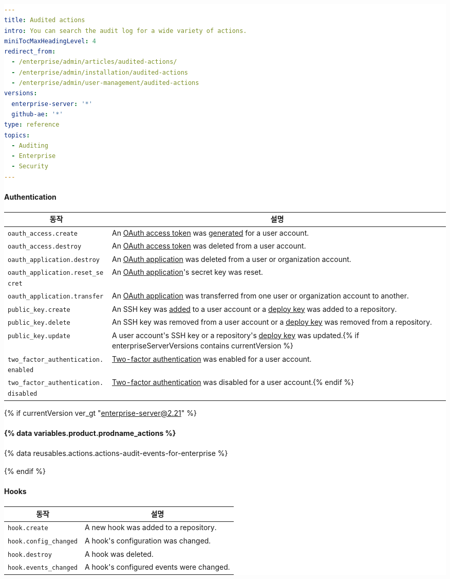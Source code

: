 ```yaml
---
title: Audited actions
intro: You can search the audit log for a wide variety of actions.
miniTocMaxHeadingLevel: 4
redirect_from:
  - /enterprise/admin/articles/audited-actions/
  - /enterprise/admin/installation/audited-actions
  - /enterprise/admin/user-management/audited-actions
versions:
  enterprise-server: '*'
  github-ae: '*'
type: reference
topics:
  - Auditing
  - Enterprise
  - Security
---
```


#### Authentication

| 동작                                   | 설명                                                                                                                              |
| ------------------------------------ | ------------------------------------------------------------------------------------------------------------------------------- |
| `oauth_access.create`                | An [OAuth access token][] was [generated][generate token] for a user account.                                                   |
| `oauth_access.destroy`               | An [OAuth access token][] was deleted from a user account.                                                                      |
| `oauth_application.destroy`          | An [OAuth application][] was deleted from a user or organization account.                                                       |
| `oauth_application.reset_secret`     | An [OAuth application][]'s secret key was reset.                                                                                |
| `oauth_application.transfer`         | An [OAuth application][] was transferred from one user or organization account to another.                                      |
| `public_key.create`                  | An SSH key was [added][add key] to a user account or a [deploy key][] was added to a repository.                                |
| `public_key.delete`                  | An SSH key was removed from a user account or a [deploy key][] was removed from a repository.                                   |
| `public_key.update`                  | A user account's SSH key or a repository's [deploy key][] was updated.{% if enterpriseServerVersions contains currentVersion %}
| `two_factor_authentication.enabled`  | [Two-factor authentication][2fa] was enabled for a user account.                                                                |
| `two_factor_authentication.disabled` | [Two-factor authentication][2fa] was disabled for a user account.{% endif %}

{% if currentVersion ver_gt "enterprise-server@2.21" %}
#### {% data variables.product.prodname_actions %}

{% data reusables.actions.actions-audit-events-for-enterprise %}

{% endif %}

#### Hooks

| 동작                    | 설명                                       |
| --------------------- | ---------------------------------------- |
| `hook.create`         | A new hook was added to a repository.    |
| `hook.config_changed` | A hook's configuration was changed.      |
| `hook.destroy`        | A hook was deleted.                      |
| `hook.events_changed` | A hook's configured events were changed. |


  [add key]: /articles/adding-a-new-ssh-key-to-your-github-account
  [deploy key]: /guides/managing-deploy-keys/#deploy-keys
  [generate token]: /articles/creating-an-access-token-for-command-line-use
  [OAuth access token]: /developers/apps/authorizing-oauth-apps
  [OAuth application]: /guides/basics-of-authentication/#registering-your-app
  [2fa]: /articles/about-two-factor-authentication